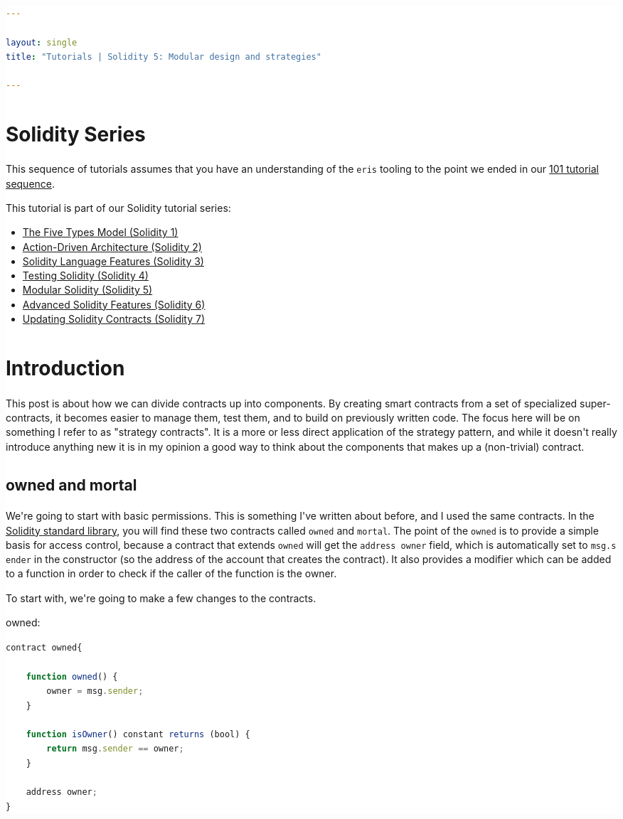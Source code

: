 ```yaml
---

layout: single
title: "Tutorials | Solidity 5: Modular design and strategies"

---
```


# Solidity Series

This sequence of tutorials assumes that you have an understanding of the `eris` tooling to the point we ended in our [101 tutorial sequence](/docs/getting-started/).

This tutorial is part of our Solidity tutorial series:

* [The Five Types Model (Solidity 1)](solidity_1_the_five_types_model)
* [Action-Driven Architecture (Solidity 2)](solidity_2_action_driven_architecture)
* [Solidity Language Features (Solidity 3)](solidity_3_solidity_language_features)
* [Testing Solidity (Solidity 4)](solidity_4_testing_solidity)
* [Modular Solidity (Solidity 5)](solidity_5_modular_solidity)
* [Advanced Solidity Features (Solidity 6)](solidity_6_advanced_solidity_features)
* [Updating Solidity Contracts (Solidity 7)](solidity_7_updating_solidity_contracts)

# Introduction

This post is about how we can divide contracts up into components. By creating smart contracts from a set of specialized super-contracts, it becomes easier to manage them, test them, and to build on previously written code. The focus here will be on something I refer to as "strategy contracts". It is a more or less direct application of the strategy pattern, and while it doesn't really introduce anything new it is in my opinion a good way to think about the components that makes up a (non-trivial) contract.

## owned and mortal

We're going to start with basic permissions. This is something I've written about before, and I used the same contracts. In the [Solidity standard library](https://github.com/ethereum/wiki/wiki/Solidity-standard-library#contracts), you will find these two contracts called `owned` and `mortal`.  The point of the `owned` is to provide a simple basis for access control, because a contract that extends `owned` will get the `address owner` field, which is automatically set to `msg.sender` in the constructor (so the address of the account that creates the contract). It also provides a modifier which can be added to a function in order to check if the caller of the function is the owner.

To start with, we're going to make a few changes to the contracts.

owned:

```javascript
contract owned{

    function owned() {
        owner = msg.sender;
    }

    function isOwner() constant returns (bool) {
        return msg.sender == owner;
    }

    address owner;
}
```
